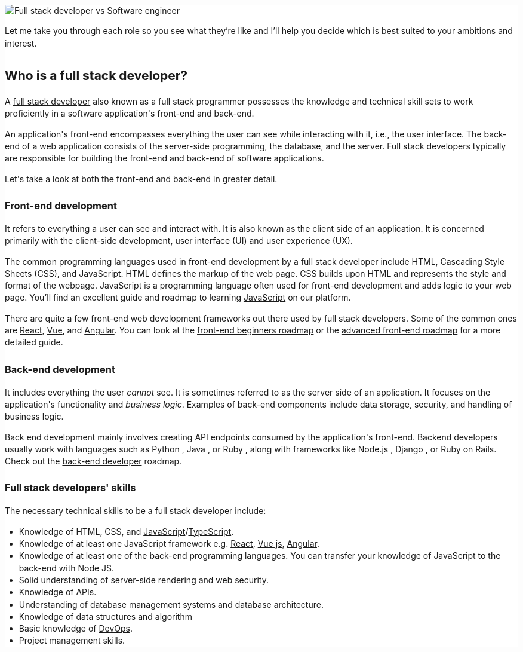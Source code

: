 ![Full stack developer vs Software engineer](https://assets.roadmap.sh/guest/full-stack-vs-software-engineer-e3ozc.jpg)

Let me take you through each role so you see what they’re like and I’ll help you decide which is best suited to your ambitions and interest.

## Who is a full stack developer?

A [full stack developer](https://roadmap.sh/full-stack) also known as a full stack programmer possesses the knowledge and technical skill sets to work proficiently in a software application's front-end and back-end.

An application's front-end encompasses everything the user can see while interacting with it, i.e., the user interface. The back-end of a web application consists of the server-side programming, the database, and the server.  Full stack developers typically are responsible for building the front-end and back-end of software applications.

Let's take a look at both the front-end and back-end in greater detail.

### Front-end development

It refers to everything a user can see and interact with. It is also known as the client side of an application. It is concerned primarily with the client-side development, user interface (UI) and user experience (UX).

The common programming languages used in front-end development by a full stack developer include HTML, Cascading Style Sheets (CSS), and JavaScript. HTML defines the markup of the web page. CSS builds upon HTML and represents the style and format of the webpage. JavaScript is a programming language often used for front-end development and adds logic to your web page. You’ll find an excellent guide and roadmap to learning [JavaScript](https://roadmap.sh/javascript) on our platform.

There are quite a few front-end web development frameworks out there used by full stack developers. Some of the common ones are [React](https://roadmap.sh/react), [Vue](https://roadmap.sh/vue), and [Angular](https://roadmap.sh/angular). You can look at the [front-end beginners roadmap](https://roadmap.sh/frontend?r=frontend-beginner) or the [advanced front-end roadmap](https://roadmap.sh/frontend?r=frontend) for a more detailed guide.

### Back-end development

It includes everything the user *cannot* see. It is sometimes referred to as the server side of an application. It focuses on the application's functionality and *business logic*. Examples of back-end components include data storage, security, and handling of business logic.

Back end development mainly involves creating API endpoints consumed by the application's front-end. Backend developers usually work with languages such as Python , Java , or Ruby , along with frameworks like Node.js , Django , or Ruby on Rails. Check out the [back-end developer](https://roadmap.sh/backend) roadmap.

### Full stack developers' skills

The necessary technical skills to be a full stack developer include:

- Knowledge of HTML, CSS, and [JavaScript](https://roadmap.sh/javascript)/[TypeScript](https://roadmap.sh/typescript).
- Knowledge of at least one JavaScript framework e.g. [React](https://roadmap.sh/react), [Vue js](https://roadmap.sh/vue), [Angular](https://roadmap.sh/angular).
- Knowledge of at least one of the back-end programming languages. You can transfer your knowledge of JavaScript to the back-end with Node JS.
- Solid understanding of server-side rendering and web security.
- Knowledge of APIs.
- Understanding of database management systems and database architecture.
- Knowledge of data structures and algorithm
- Basic knowledge of [DevOps](https://roadmap.sh/devops).
- Project management skills.
